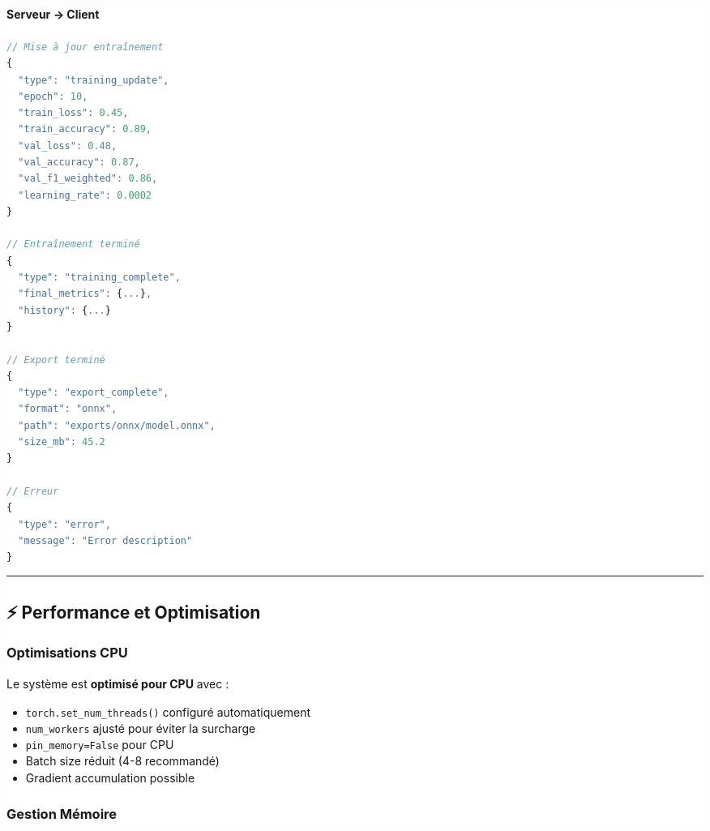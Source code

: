 #### Serveur → Client

```javascript
// Mise à jour entraînement
{
  "type": "training_update",
  "epoch": 10,
  "train_loss": 0.45,
  "train_accuracy": 0.89,
  "val_loss": 0.48,
  "val_accuracy": 0.87,
  "val_f1_weighted": 0.86,
  "learning_rate": 0.0002
}

// Entraînement terminé
{
  "type": "training_complete",
  "final_metrics": {...},
  "history": {...}
}

// Export terminé
{
  "type": "export_complete",
  "format": "onnx",
  "path": "exports/onnx/model.onnx",
  "size_mb": 45.2
}

// Erreur
{
  "type": "error",
  "message": "Error description"
}
```

---

## ⚡ Performance et Optimisation

### Optimisations CPU

Le système est **optimisé pour CPU** avec :
- `torch.set_num_threads()` configuré automatiquement
- `num_workers` ajusté pour éviter la surcharge
- `pin_memory=False` pour CPU
- Batch size réduit (4-8 recommandé)
- Gradient accumulation possible

### Gestion Mémoire

